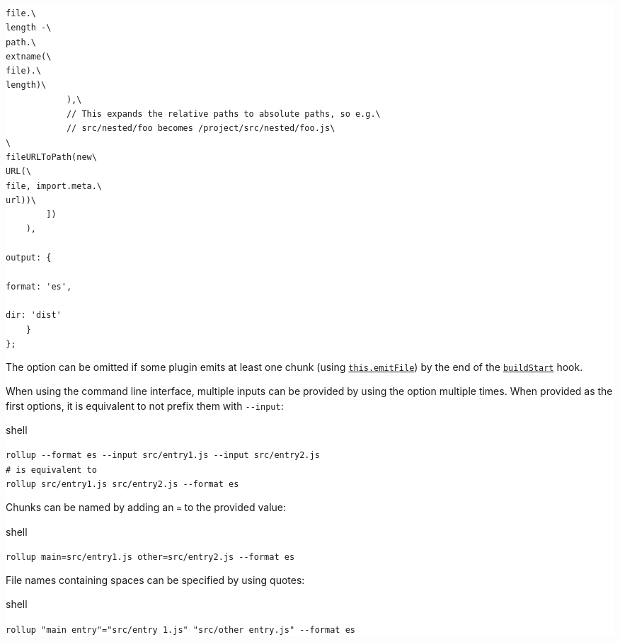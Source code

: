 ```
file.\
length -\
path.\
extname(\
file).\
length)\
			),\
			// This expands the relative paths to absolute paths, so e.g.\
			// src/nested/foo becomes /project/src/nested/foo.js\
\
fileURLToPath(new\
URL(\
file, import.meta.\
url))\
		])
	),

output: {

format: 'es',

dir: 'dist'
	}
};
```

The option can be omitted if some plugin emits at least one chunk (using [`this.emitFile`](https://rollupjs.org/plugin-development/#this-emitfile)) by the end of the [`buildStart`](https://rollupjs.org/plugin-development/#buildstart) hook.

When using the command line interface, multiple inputs can be provided by using the option multiple times. When provided as the first options, it is equivalent to not prefix them with `--input`:

shell

```
rollup --format es --input src/entry1.js --input src/entry2.js
# is equivalent to
rollup src/entry1.js src/entry2.js --format es
```

Chunks can be named by adding an `=` to the provided value:

shell

```
rollup main=src/entry1.js other=src/entry2.js --format es
```

File names containing spaces can be specified by using quotes:

shell

```
rollup "main entry"="src/entry 1.js" "src/other entry.js" --format es
```
